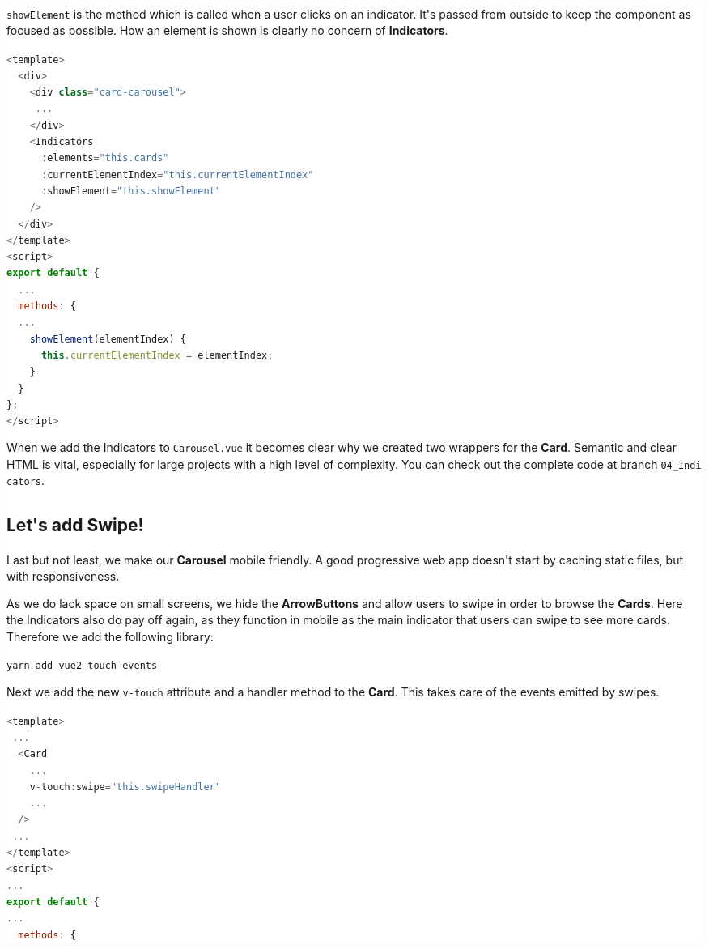 `showElement` is the method which is called when a user clicks on an indicator. It's passed from outside to keep the component as focused as possible. How an element is shown is clearly no concern of **Indicators**.

```javaScript
<template>
  <div>
    <div class="card-carousel">
     ...
    </div>
    <Indicators
      :elements="this.cards"
      :currentElementIndex="this.currentElementIndex"
      :showElement="this.showElement"
    />
  </div>
</template>
<script>
export default {
  ...
  methods: {
  ...
    showElement(elementIndex) {
      this.currentElementIndex = elementIndex;
    }
  }
};
</script>
```

When we add the Indicators to `Carousel.vue` it becomes clear why we created two wrappers for the **Card**. Semantic and clear HTML is vital, especially for large projects with a high level of complexity.
You can check out the complete code at branch `04_Indicators`.

## Let's add Swipe!

Last but not least, we make our **Carousel** mobile friendly. A good progressive web app doesn't start by caching static files, but with responsiveness.

As we do lack space on small screens, we hide the **ArrowButtons** and allow users to swipe in order to browse the **Cards**. Here the Indicators also do pay off again, as they function in mobile as the main indicator that users can swipe to see more cards.
Therefore we add the following library:

```bash
yarn add vue2-touch-events
```

Next we add the new `v-touch` attribute and a handler method to the **Card**. This takes care of the events emitted by swipes.

```javascript
<template>
 ...
  <Card
    ...
    v-touch:swipe="this.swipeHandler"
    ...
  />
 ...
</template>
<script>
...
export default {
...
  methods: {
```